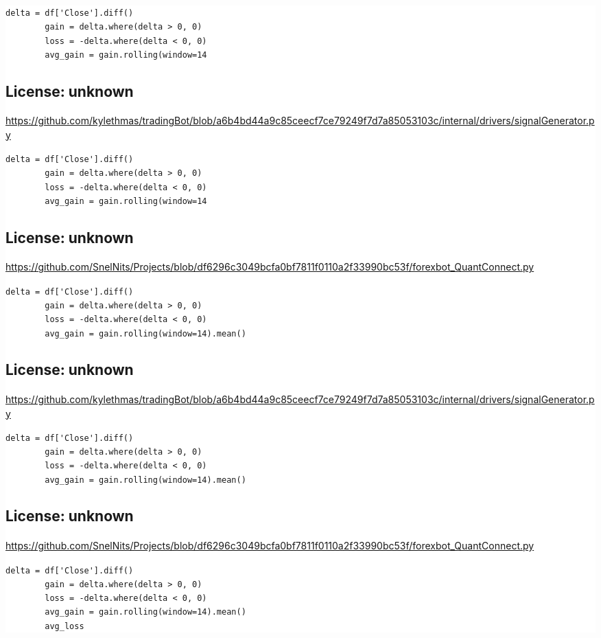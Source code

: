 ```
delta = df['Close'].diff()
        gain = delta.where(delta > 0, 0)
        loss = -delta.where(delta < 0, 0)
        avg_gain = gain.rolling(window=14
```


## License: unknown
https://github.com/kylethmas/tradingBot/blob/a6b4bd44a9c85ceecf7ce79249f7d7a85053103c/internal/drivers/signalGenerator.py

```
delta = df['Close'].diff()
        gain = delta.where(delta > 0, 0)
        loss = -delta.where(delta < 0, 0)
        avg_gain = gain.rolling(window=14
```


## License: unknown
https://github.com/SnelNits/Projects/blob/df6296c3049bcfa0bf7811f0110a2f33990bc53f/forexbot_QuantConnect.py

```
delta = df['Close'].diff()
        gain = delta.where(delta > 0, 0)
        loss = -delta.where(delta < 0, 0)
        avg_gain = gain.rolling(window=14).mean()
```


## License: unknown
https://github.com/kylethmas/tradingBot/blob/a6b4bd44a9c85ceecf7ce79249f7d7a85053103c/internal/drivers/signalGenerator.py

```
delta = df['Close'].diff()
        gain = delta.where(delta > 0, 0)
        loss = -delta.where(delta < 0, 0)
        avg_gain = gain.rolling(window=14).mean()
```


## License: unknown
https://github.com/SnelNits/Projects/blob/df6296c3049bcfa0bf7811f0110a2f33990bc53f/forexbot_QuantConnect.py

```
delta = df['Close'].diff()
        gain = delta.where(delta > 0, 0)
        loss = -delta.where(delta < 0, 0)
        avg_gain = gain.rolling(window=14).mean()
        avg_loss
```
